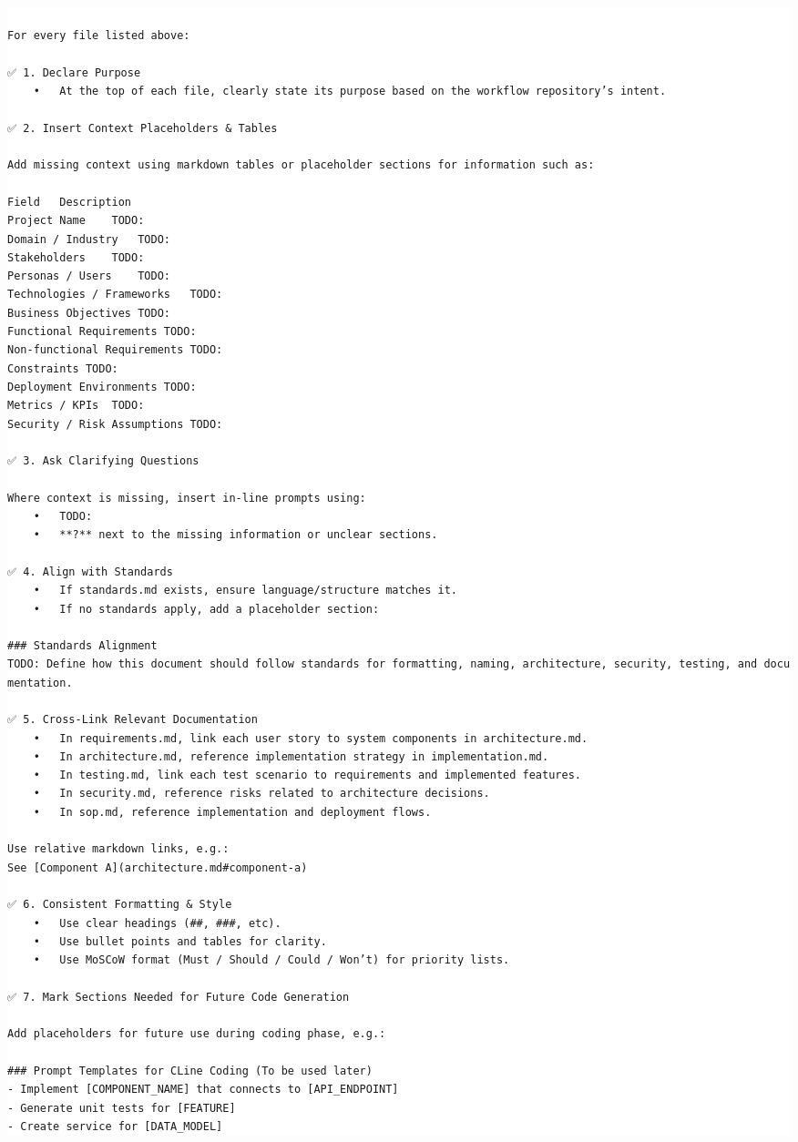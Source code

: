```

For every file listed above:

✅ 1. Declare Purpose
	•	At the top of each file, clearly state its purpose based on the workflow repository’s intent.

✅ 2. Insert Context Placeholders & Tables

Add missing context using markdown tables or placeholder sections for information such as:

Field	Description
Project Name	TODO:
Domain / Industry	TODO:
Stakeholders	TODO:
Personas / Users	TODO:
Technologies / Frameworks	TODO:
Business Objectives	TODO:
Functional Requirements	TODO:
Non-functional Requirements	TODO:
Constraints	TODO:
Deployment Environments	TODO:
Metrics / KPIs	TODO:
Security / Risk Assumptions	TODO:

✅ 3. Ask Clarifying Questions

Where context is missing, insert in-line prompts using:
	•	TODO:
	•	**?** next to the missing information or unclear sections.

✅ 4. Align with Standards
	•	If standards.md exists, ensure language/structure matches it.
	•	If no standards apply, add a placeholder section:

### Standards Alignment
TODO: Define how this document should follow standards for formatting, naming, architecture, security, testing, and documentation.

✅ 5. Cross-Link Relevant Documentation
	•	In requirements.md, link each user story to system components in architecture.md.
	•	In architecture.md, reference implementation strategy in implementation.md.
	•	In testing.md, link each test scenario to requirements and implemented features.
	•	In security.md, reference risks related to architecture decisions.
	•	In sop.md, reference implementation and deployment flows.

Use relative markdown links, e.g.:
See [Component A](architecture.md#component-a)

✅ 6. Consistent Formatting & Style
	•	Use clear headings (##, ###, etc).
	•	Use bullet points and tables for clarity.
	•	Use MoSCoW format (Must / Should / Could / Won’t) for priority lists.

✅ 7. Mark Sections Needed for Future Code Generation

Add placeholders for future use during coding phase, e.g.:

### Prompt Templates for CLine Coding (To be used later)
- Implement [COMPONENT_NAME] that connects to [API_ENDPOINT]
- Generate unit tests for [FEATURE]
- Create service for [DATA_MODEL]

```